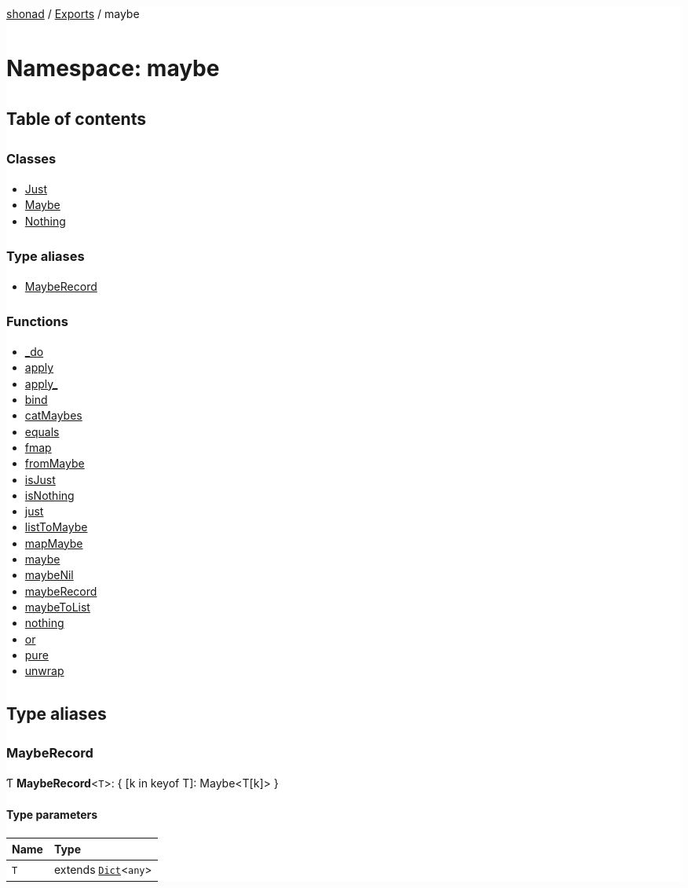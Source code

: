 [shonad](../README.md) / [Exports](../modules.md) / maybe

# Namespace: maybe

## Table of contents

### Classes

- [Just](../classes/maybe.Just.md)
- [Maybe](../classes/maybe.Maybe.md)
- [Nothing](../classes/maybe.Nothing.md)

### Type aliases

- [MaybeRecord](maybe.md#mayberecord)

### Functions

- [\_do](maybe.md#_do)
- [apply](maybe.md#apply)
- [apply\_](maybe.md#apply_)
- [bind](maybe.md#bind)
- [catMaybes](maybe.md#catmaybes)
- [equals](maybe.md#equals)
- [fmap](maybe.md#fmap)
- [fromMaybe](maybe.md#frommaybe)
- [isJust](maybe.md#isjust)
- [isNothing](maybe.md#isnothing)
- [just](maybe.md#just)
- [listToMaybe](maybe.md#listtomaybe)
- [mapMaybe](maybe.md#mapmaybe)
- [maybe](maybe.md#maybe)
- [maybeNil](maybe.md#maybenil)
- [maybeRecord](maybe.md#mayberecord-1)
- [maybeToList](maybe.md#maybetolist)
- [nothing](maybe.md#nothing)
- [or](maybe.md#or)
- [pure](maybe.md#pure)
- [unwrap](maybe.md#unwrap)

## Type aliases

### MaybeRecord

Ƭ **MaybeRecord**<`T`\>: { [k in keyof T]: Maybe<T[k]\> }

#### Type parameters

| Name | Type |
| :------ | :------ |
| `T` | extends [`Dict`](dict.md#dict)<`any`\> |
